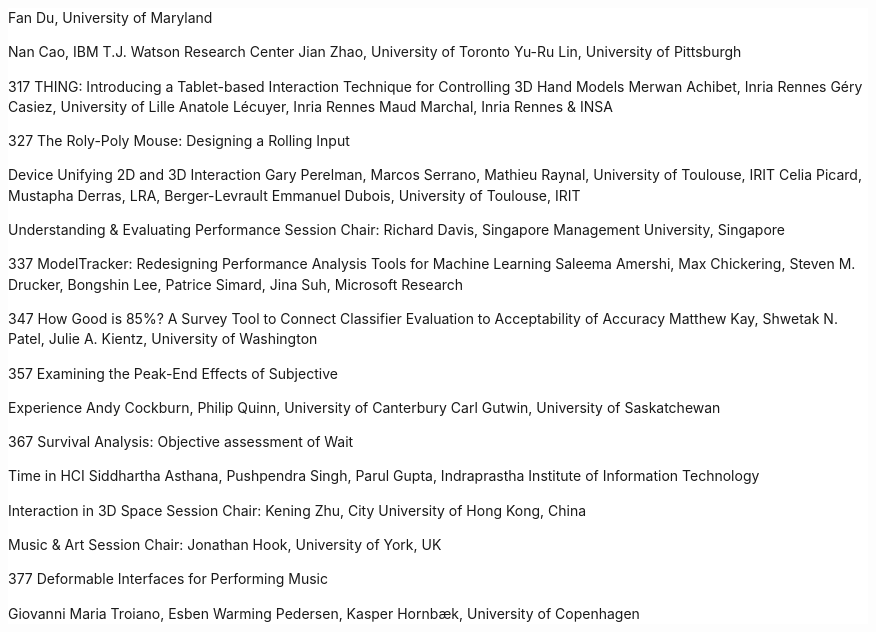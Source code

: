   Fan Du, University of Maryland

Nan Cao, IBM T.J. Watson Research Center
Jian Zhao, University of Toronto
Yu-Ru Lin, University of Pittsburgh

317 THING: Introducing a Tablet-based Interaction
Technique for Controlling 3D Hand Models
Merwan Achibet, Inria Rennes
Géry Casiez, University of Lille
Anatole Lécuyer, Inria Rennes
Maud Marchal, Inria Rennes & INSA

327 The Roly-Poly Mouse: Designing a Rolling Input

Device Unifying 2D and 3D Interaction
Gary Perelman, Marcos Serrano, Mathieu Raynal,
University of Toulouse, IRIT
Celia Picard, Mustapha Derras, LRA, Berger-Levrault
Emmanuel Dubois, University of Toulouse, IRIT

Understanding & Evaluating Performance
Session Chair: Richard Davis, Singapore Management University,
Singapore

337 ModelTracker: Redesigning Performance
Analysis Tools for Machine Learning
Saleema Amershi, Max Chickering, Steven M. Drucker,
Bongshin Lee, Patrice Simard, Jina Suh, Microsoft
Research

347 How Good is 85%? A Survey Tool to Connect
Classifier Evaluation to Acceptability of
Accuracy
Matthew Kay, Shwetak N. Patel, Julie A. Kientz,
University of Washington

357 Examining the Peak-End Effects of Subjective

Experience
Andy Cockburn, Philip Quinn, University of Canterbury
Carl Gutwin, University of Saskatchewan

367 Survival Analysis: Objective assessment of Wait

Time in HCI
Siddhartha Asthana, Pushpendra Singh, Parul Gupta,
Indraprastha Institute of Information Technology

Interaction in 3D Space
Session Chair: Kening Zhu, City University of Hong Kong, China

Music & Art
Session Chair: Jonathan Hook, University of York, UK

377 Deformable Interfaces for Performing Music

Giovanni Maria Troiano, Esben Warming Pedersen,
Kasper Hornbæk, University of Copenhagen

